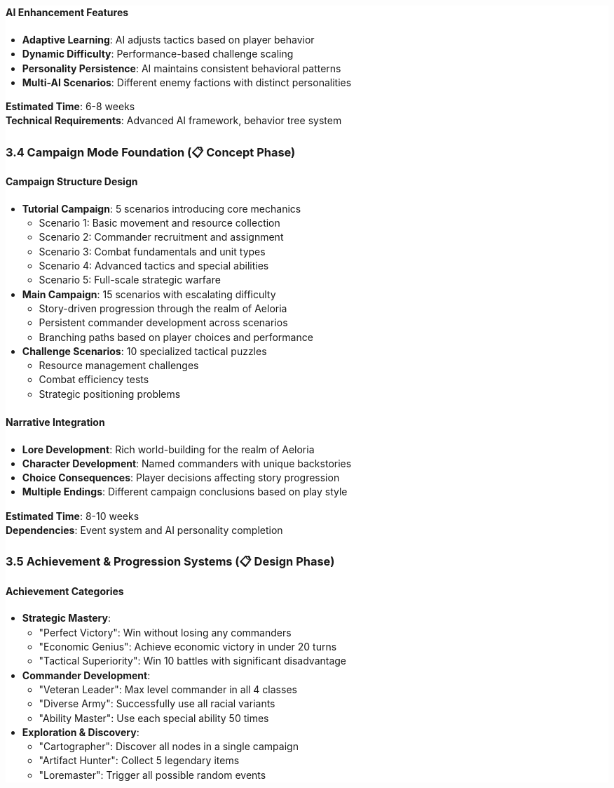 #### AI Enhancement Features
- **Adaptive Learning**: AI adjusts tactics based on player behavior
- **Dynamic Difficulty**: Performance-based challenge scaling
- **Personality Persistence**: AI maintains consistent behavioral patterns
- **Multi-AI Scenarios**: Different enemy factions with distinct personalities

**Estimated Time**: 6-8 weeks  
**Technical Requirements**: Advanced AI framework, behavior tree system

### 3.4 Campaign Mode Foundation (📋 Concept Phase)

#### Campaign Structure Design
- **Tutorial Campaign**: 5 scenarios introducing core mechanics
  - Scenario 1: Basic movement and resource collection
  - Scenario 2: Commander recruitment and assignment
  - Scenario 3: Combat fundamentals and unit types
  - Scenario 4: Advanced tactics and special abilities
  - Scenario 5: Full-scale strategic warfare
- **Main Campaign**: 15 scenarios with escalating difficulty
  - Story-driven progression through the realm of Aeloria
  - Persistent commander development across scenarios
  - Branching paths based on player choices and performance
- **Challenge Scenarios**: 10 specialized tactical puzzles
  - Resource management challenges
  - Combat efficiency tests
  - Strategic positioning problems

#### Narrative Integration
- **Lore Development**: Rich world-building for the realm of Aeloria
- **Character Development**: Named commanders with unique backstories
- **Choice Consequences**: Player decisions affecting story progression
- **Multiple Endings**: Different campaign conclusions based on play style

**Estimated Time**: 8-10 weeks  
**Dependencies**: Event system and AI personality completion

### 3.5 Achievement & Progression Systems (📋 Design Phase)

#### Achievement Categories
- **Strategic Mastery**:
  - "Perfect Victory": Win without losing any commanders
  - "Economic Genius": Achieve economic victory in under 20 turns
  - "Tactical Superiority": Win 10 battles with significant disadvantage
- **Commander Development**:
  - "Veteran Leader": Max level commander in all 4 classes
  - "Diverse Army": Successfully use all racial variants
  - "Ability Master": Use each special ability 50 times
- **Exploration & Discovery**:
  - "Cartographer": Discover all nodes in a single campaign
  - "Artifact Hunter": Collect 5 legendary items
  - "Loremaster": Trigger all possible random events

